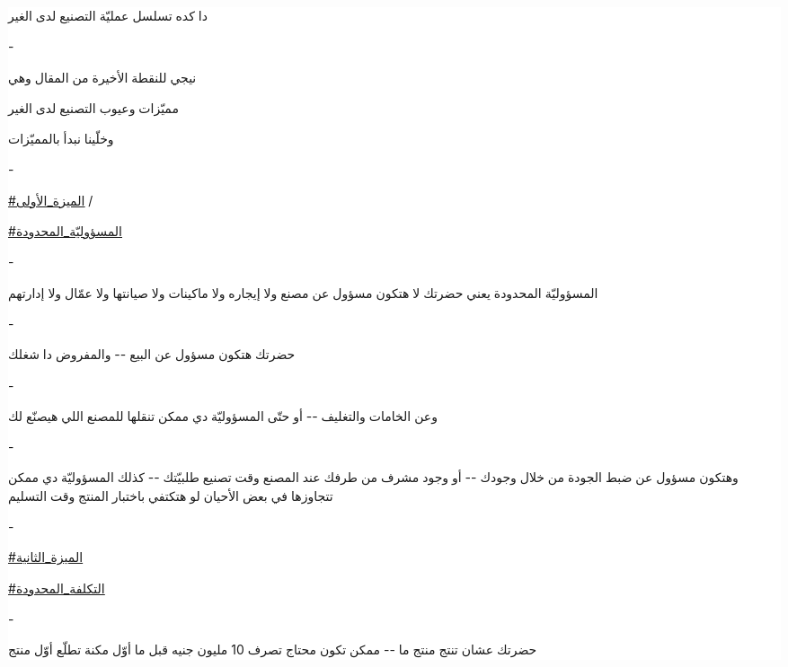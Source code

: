 دا كده تسلسل عمليّة التصنيع لدى الغير

\-

نيجي للنقطة الأخيرة من المقال وهي

مميّزات وعيوب التصنيع لدى الغير

وخلّينا نبدأ بالمميّزات

\-

[<u>\#الميزة_الأولى</u>](https://www.facebook.com/hashtag/%D8%A7%D9%84%D9%85%D9%8A%D8%B2%D8%A9_%D8%A7%D9%84%D8%A3%D9%88%D9%84%D9%89?__eep__=6&__cft__%5b0%5d=AZWKfItBxFD_lc8Z0zbJUlVV8b5HVBpP6JIUt1R5pL1PimGDCoXbMRWXRsNTQavHJOo3Mqb9SLHEZQsYhpakWbFlTpesmT9EAziGokLZV7TcRvUlLLDUqcnTIMKGhMhnW8ewJ-qOtEJBhs5dGYnokb2hD5ChhOgr8ReYf5j3drvBhZ4slCKHiLMPWHIpoIVhdKk&__tn__=*NK-R)
/

[<u>\#المسؤوليّة_المحدودة</u>](https://www.facebook.com/hashtag/%D8%A7%D9%84%D9%85%D8%B3%D8%A4%D9%88%D9%84%D9%8A%D9%91%D8%A9_%D8%A7%D9%84%D9%85%D8%AD%D8%AF%D9%88%D8%AF%D8%A9?__eep__=6&__cft__%5b0%5d=AZWKfItBxFD_lc8Z0zbJUlVV8b5HVBpP6JIUt1R5pL1PimGDCoXbMRWXRsNTQavHJOo3Mqb9SLHEZQsYhpakWbFlTpesmT9EAziGokLZV7TcRvUlLLDUqcnTIMKGhMhnW8ewJ-qOtEJBhs5dGYnokb2hD5ChhOgr8ReYf5j3drvBhZ4slCKHiLMPWHIpoIVhdKk&__tn__=*NK-R)

\-

المسؤوليّة المحدودة يعني حضرتك لا هتكون مسؤول عن مصنع ولا
إيجاره ولا ماكينات ولا صيانتها ولا عمّال ولا إدارتهم

\-

حضرتك هتكون مسؤول عن البيع -- والمفروض دا شغلك

\-

وعن الخامات والتغليف -- أو حتّى المسؤوليّة دي ممكن تنقلها
للمصنع اللي هيصنّع لك

\-

وهتكون مسؤول عن ضبط الجودة من خلال وجودك -- أو وجود مشرف
من طرفك عند المصنع وقت تصنيع طلبيّتك -- كذلك المسؤوليّة دي ممكن تتجاوزها
في بعض الأحيان لو هتكتفي باختبار المنتج وقت التسليم

\-

[<u>\#الميزة_الثانية</u>](https://www.facebook.com/hashtag/%D8%A7%D9%84%D9%85%D9%8A%D8%B2%D8%A9_%D8%A7%D9%84%D8%AB%D8%A7%D9%86%D9%8A%D8%A9?__eep__=6&__cft__%5b0%5d=AZWKfItBxFD_lc8Z0zbJUlVV8b5HVBpP6JIUt1R5pL1PimGDCoXbMRWXRsNTQavHJOo3Mqb9SLHEZQsYhpakWbFlTpesmT9EAziGokLZV7TcRvUlLLDUqcnTIMKGhMhnW8ewJ-qOtEJBhs5dGYnokb2hD5ChhOgr8ReYf5j3drvBhZ4slCKHiLMPWHIpoIVhdKk&__tn__=*NK-R)

[<u>\#التكلفة_المحدودة</u>](https://www.facebook.com/hashtag/%D8%A7%D9%84%D8%AA%D9%83%D9%84%D9%81%D8%A9_%D8%A7%D9%84%D9%85%D8%AD%D8%AF%D9%88%D8%AF%D8%A9?__eep__=6&__cft__%5b0%5d=AZWKfItBxFD_lc8Z0zbJUlVV8b5HVBpP6JIUt1R5pL1PimGDCoXbMRWXRsNTQavHJOo3Mqb9SLHEZQsYhpakWbFlTpesmT9EAziGokLZV7TcRvUlLLDUqcnTIMKGhMhnW8ewJ-qOtEJBhs5dGYnokb2hD5ChhOgr8ReYf5j3drvBhZ4slCKHiLMPWHIpoIVhdKk&__tn__=*NK-R)

\-

حضرتك عشان تنتج منتج ما -- ممكن تكون محتاج تصرف 10 مليون
جنيه قبل ما أوّل مكنة تطلّع أوّل منتج
